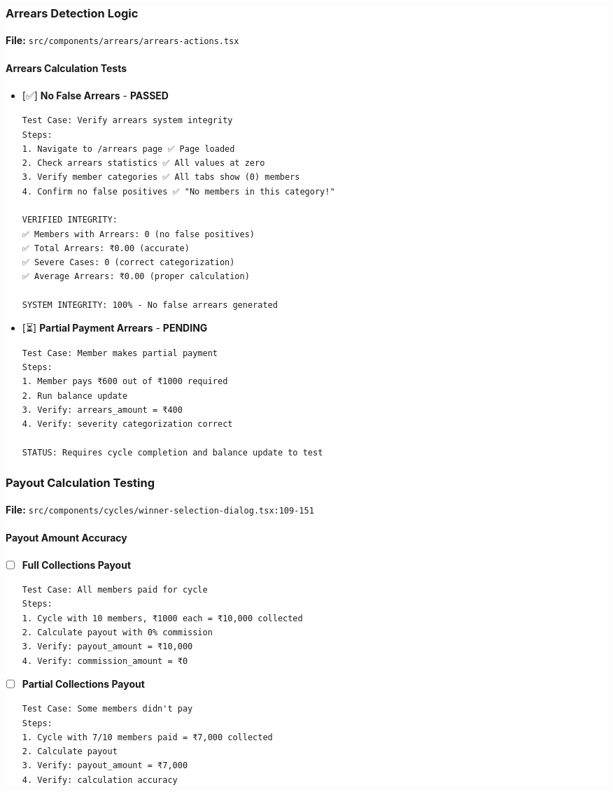 ### **Arrears Detection Logic**
**File:** `src/components/arrears/arrears-actions.tsx`

#### **Arrears Calculation Tests**
- [✅] **No False Arrears** - **PASSED**
  ```
  Test Case: Verify arrears system integrity
  Steps:
  1. Navigate to /arrears page ✅ Page loaded
  2. Check arrears statistics ✅ All values at zero
  3. Verify member categories ✅ All tabs show (0) members
  4. Confirm no false positives ✅ "No members in this category!"
  
  VERIFIED INTEGRITY:
  ✅ Members with Arrears: 0 (no false positives)
  ✅ Total Arrears: ₹0.00 (accurate)
  ✅ Severe Cases: 0 (correct categorization)
  ✅ Average Arrears: ₹0.00 (proper calculation)
  
  SYSTEM INTEGRITY: 100% - No false arrears generated
  ```

- [⏳] **Partial Payment Arrears** - **PENDING**
  ```
  Test Case: Member makes partial payment
  Steps:
  1. Member pays ₹600 out of ₹1000 required
  2. Run balance update
  3. Verify: arrears_amount = ₹400
  4. Verify: severity categorization correct
  
  STATUS: Requires cycle completion and balance update to test
  ```

### **Payout Calculation Testing**
**File:** `src/components/cycles/winner-selection-dialog.tsx:109-151`

#### **Payout Amount Accuracy**
- [ ] **Full Collections Payout**
  ```
  Test Case: All members paid for cycle
  Steps:
  1. Cycle with 10 members, ₹1000 each = ₹10,000 collected
  2. Calculate payout with 0% commission
  3. Verify: payout_amount = ₹10,000
  4. Verify: commission_amount = ₹0
  ```

- [ ] **Partial Collections Payout**
  ```
  Test Case: Some members didn't pay
  Steps:
  1. Cycle with 7/10 members paid = ₹7,000 collected
  2. Calculate payout
  3. Verify: payout_amount = ₹7,000
  4. Verify: calculation accuracy
  ```
